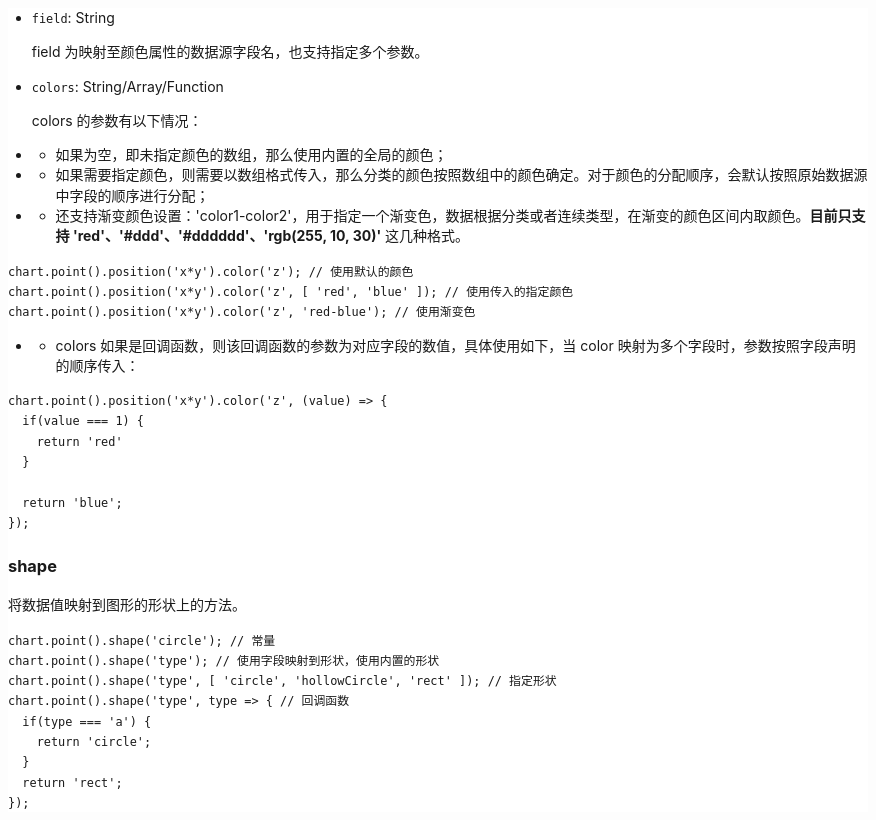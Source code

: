 

- `field`: String

  

  field 为映射至颜色属性的数据源字段名，也支持指定多个参数。

- `colors`: String/Array/Function

  

  colors 的参数有以下情况：

  

- - 如果为空，即未指定颜色的数组，那么使用内置的全局的颜色；

- - 如果需要指定颜色，则需要以数组格式传入，那么分类的颜色按照数组中的颜色确定。对于颜色的分配顺序，会默认按照原始数据源中字段的顺序进行分配；

- - 还支持渐变颜色设置：'color1-color2'，用于指定一个渐变色，数据根据分类或者连续类型，在渐变的颜色区间内取颜色。**目前只支持 'red'、'#ddd'、'#dddddd'、'rgb(255, 10, 30)'** 这几种格式。



```
chart.point().position('x*y').color('z'); // 使用默认的颜色
chart.point().position('x*y').color('z', [ 'red', 'blue' ]); // 使用传入的指定颜色
chart.point().position('x*y').color('z', 'red-blue'); // 使用渐变色
```



- - colors 如果是回调函数，则该回调函数的参数为对应字段的数值，具体使用如下，当 color 映射为多个字段时，参数按照字段声明的顺序传入：



```
chart.point().position('x*y').color('z', (value) => {
  if(value === 1) {
    return 'red'
  }

  return 'blue';
});
```



### shape



将数据值映射到图形的形状上的方法。



```
chart.point().shape('circle'); // 常量
chart.point().shape('type'); // 使用字段映射到形状，使用内置的形状
chart.point().shape('type', [ 'circle', 'hollowCircle', 'rect' ]); // 指定形状
chart.point().shape('type', type => { // 回调函数
  if(type === 'a') {
    return 'circle';
  }
  return 'rect';
});
```
